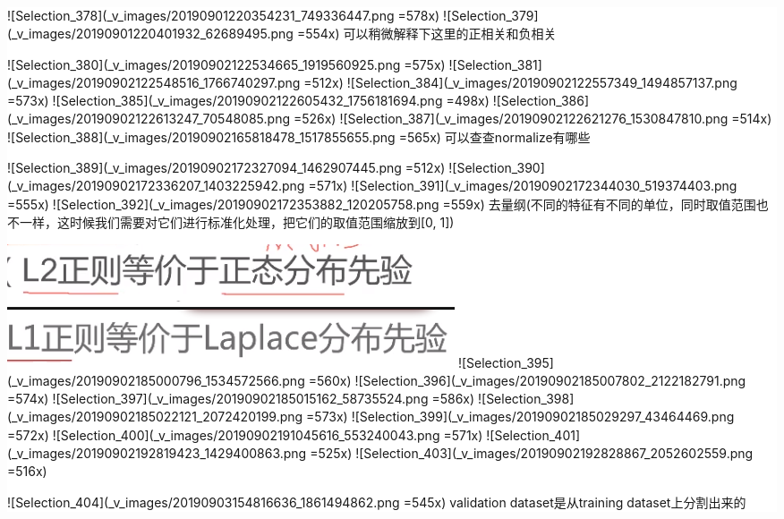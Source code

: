 ![Selection_378](_v_images/20190901220354231_749336447.png =578x)
![Selection_379](_v_images/20190901220401932_62689495.png =554x)
可以稍微解释下这里的正相关和负相关

![Selection_380](_v_images/20190902122534665_1919560925.png =575x)
![Selection_381](_v_images/20190902122548516_1766740297.png =512x)
![Selection_384](_v_images/20190902122557349_1494857137.png =573x)
![Selection_385](_v_images/20190902122605432_1756181694.png =498x)
![Selection_386](_v_images/20190902122613247_70548085.png =526x)
![Selection_387](_v_images/20190902122621276_1530847810.png =514x)
![Selection_388](_v_images/20190902165818478_1517855655.png =565x)
可以查查normalize有哪些

![Selection_389](_v_images/20190902172327094_1462907445.png =512x)
![Selection_390](_v_images/20190902172336207_1403225942.png =571x)
![Selection_391](_v_images/20190902172344030_519374403.png =555x)
![Selection_392](_v_images/20190902172353882_120205758.png =559x)
去量纲(不同的特征有不同的单位，同时取值范围也不一样，这时候我们需要对它们进行标准化处理，把它们的取值范围缩放到[0, 1])

![Selection_393](_v_images/20190902173734191_1085893718.png)
![Selection_394](_v_images/20190902173742984_1848848448.png)
![Selection_395](_v_images/20190902185000796_1534572566.png =560x)
![Selection_396](_v_images/20190902185007802_2122182791.png =574x)
![Selection_397](_v_images/20190902185015162_58735524.png =586x)
![Selection_398](_v_images/20190902185022121_2072420199.png =573x)
![Selection_399](_v_images/20190902185029297_43464469.png =572x)
![Selection_400](_v_images/20190902191045616_553240043.png =571x)
![Selection_401](_v_images/20190902192819423_1429400863.png =525x)
![Selection_403](_v_images/20190902192828867_2052602559.png =516x)

![Selection_404](_v_images/20190903154816636_1861494862.png =545x)
validation dataset是从training dataset上分割出来的
